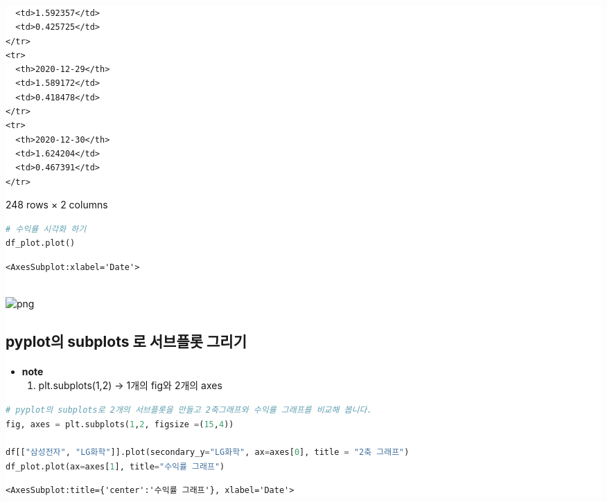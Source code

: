       <td>1.592357</td>
      <td>0.425725</td>
    </tr>
    <tr>
      <th>2020-12-29</th>
      <td>1.589172</td>
      <td>0.418478</td>
    </tr>
    <tr>
      <th>2020-12-30</th>
      <td>1.624204</td>
      <td>0.467391</td>
    </tr>
  </tbody>
</table>
<p>248 rows × 2 columns</p>
</div>




```python
# 수익률 시각화 하기
df_plot.plot()
```




    <AxesSubplot:xlabel='Date'>




​    
![png](output_29_1.png)
​    


## pyplot의 subplots 로 서브플롯 그리기

* **note**
    1. plt.subplots(1,2) -> 1개의 fig와 2개의 axes


```python
# pyplot의 subplots로 2개의 서브플롯을 만들고 2축그래프와 수익률 그래프를 비교해 봅니다.
fig, axes = plt.subplots(1,2, figsize =(15,4))

df[["삼성전자", "LG화학"]].plot(secondary_y="LG화학", ax=axes[0], title = "2축 그래프")
df_plot.plot(ax=axes[1], title="수익률 그래프")
```




    <AxesSubplot:title={'center':'수익률 그래프'}, xlabel='Date'>



